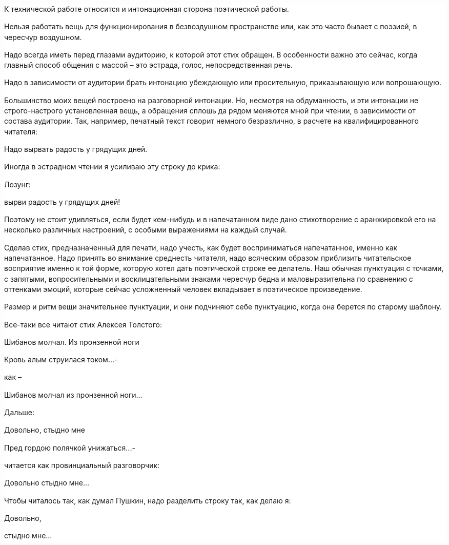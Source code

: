К технической работе относится и интонационная сторона поэтической работы.

Нельзя работать вещь для функционирования в безвоздушном пространстве или, как это часто бывает с поэзией, в чересчур воздушном.

Надо всегда иметь перед глазами аудиторию, к которой этот стих обращен. В особенности важно это сейчас, когда главный способ общения с массой – это эстрада, голос, непосредственная речь.

Надо в зависимости от аудитории брать интонацию убеждающую или просительную, приказывающую или вопрошающую.

Большинство моих вещей построено на разговорной интонации. Но, несмотря на обдуманность, и эти интонации не строго-настрого установленная вещь, а обращения сплошь да рядом меняются мной при чтении, в зависимости от состава аудитории. Так, например, печатный текст говорит немного безразлично, в расчете на квалифицированного читателя:

Надо вырвать радость у грядущих дней.

Иногда в эстрадном чтении я усиливаю эту строку до крика:

Лозунг:

вырви радость у грядущих дней!

Поэтому не стоит удивляться, если будет кем-нибудь и в напечатанном виде дано стихотворение с аранжировкой его на несколько различных настроений, с особыми выражениями на каждый случай.

Сделав стих, предназначенный для печати, надо учесть, как будет восприниматься напечатанное, именно как напечатанное. Надо принять во внимание среднесть читателя, надо всяческим образом приблизить читательское восприятие именно к той форме, которую хотел дать поэтической строке ее делатель. Наш обычная пунктуация с точками, с запятыми, вопросительными и восклицательными знаками чересчур бедна и маловыразительна по сравнению с оттенками эмоций, которые сейчас усложненный человек вкладывает в поэтическое произведение.

Размер и ритм вещи значительнее пунктуации, и они подчиняют себе пунктуацию, когда она берется по старому шаблону.

Все-таки все читают стих Алексея Толстого: 

Шибанов молчал. Из пронзенной ноги

Кровь алым струилася током...- 

как –

Шибанов молчал из пронзенной ноги...

Дальше: 

Довольно, стыдно мне

Пред гордою полячкой унижаться...- 

читается как провинциальный разговорчик:

Довольно стыдно мне...

Чтобы читалось так, как думал Пушкин, надо разделить строку так, как делаю я:

Довольно,

стыдно мне...
